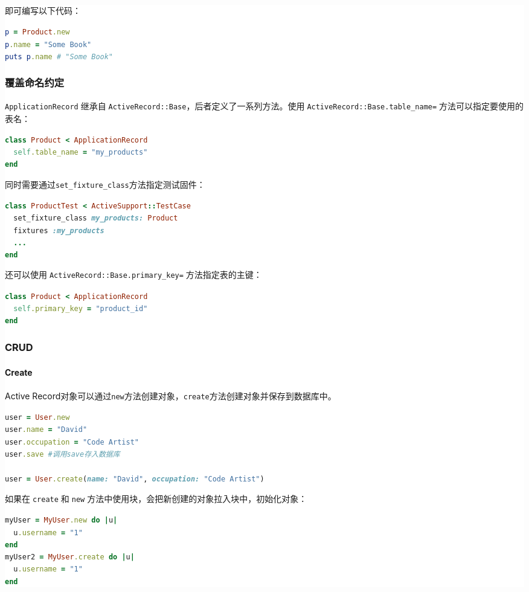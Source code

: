 即可编写以下代码：

```ruby
p = Product.new
p.name = "Some Book"
puts p.name # "Some Book"
```



### 覆盖命名约定

`ApplicationRecord` 继承自 `ActiveRecord::Base`，后者定义了一系列方法。使用 `ActiveRecord::Base.table_name=` 方法可以指定要使用的表名：

```ruby
class Product < ApplicationRecord
  self.table_name = "my_products"
end
```

同时需要通过`set_fixture_class`方法指定测试固件：

```ruby
class ProductTest < ActiveSupport::TestCase
  set_fixture_class my_products: Product
  fixtures :my_products
  ...
end
```

还可以使用 `ActiveRecord::Base.primary_key=` 方法指定表的主键：

```ruby
class Product < ApplicationRecord
  self.primary_key = "product_id"
end
```



### CRUD

#### Create

Active Record对象可以通过`new`方法创建对象，`create`方法创建对象并保存到数据库中。

```ruby
user = User.new
user.name = "David"
user.occupation = "Code Artist"
user.save #调用save存入数据库

user = User.create(name: "David", occupation: "Code Artist")
```

如果在 `create` 和 `new` 方法中使用块，会把新创建的对象拉入块中，初始化对象：

```ruby
myUser = MyUser.new do |u|
  u.username = "1"
end
myUser2 = MyUser.create do |u|
  u.username = "1"
end
```
